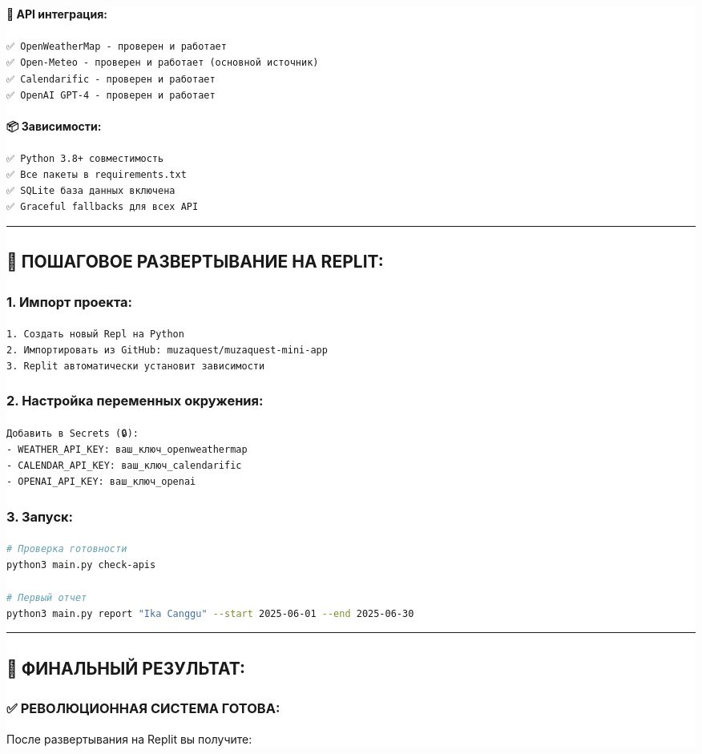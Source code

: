 #### **🔑 API интеграция:**
```
✅ OpenWeatherMap - проверен и работает
✅ Open-Meteo - проверен и работает (основной источник)
✅ Calendarific - проверен и работает
✅ OpenAI GPT-4 - проверен и работает
```

#### **📦 Зависимости:**
```
✅ Python 3.8+ совместимость
✅ Все пакеты в requirements.txt
✅ SQLite база данных включена
✅ Graceful fallbacks для всех API
```

---

## 🚀 **ПОШАГОВОЕ РАЗВЕРТЫВАНИЕ НА REPLIT:**

### **1. Импорт проекта:**
```
1. Создать новый Repl на Python
2. Импортировать из GitHub: muzaquest/muzaquest-mini-app
3. Replit автоматически установит зависимости
```

### **2. Настройка переменных окружения:**
```
Добавить в Secrets (🔒):
- WEATHER_API_KEY: ваш_ключ_openweathermap
- CALENDAR_API_KEY: ваш_ключ_calendarific  
- OPENAI_API_KEY: ваш_ключ_openai
```

### **3. Запуск:**
```bash
# Проверка готовности
python3 main.py check-apis

# Первый отчет
python3 main.py report "Ika Canggu" --start 2025-06-01 --end 2025-06-30
```

---

## 🎉 **ФИНАЛЬНЫЙ РЕЗУЛЬТАТ:**

### ✅ **РЕВОЛЮЦИОННАЯ СИСТЕМА ГОТОВА:**

После развертывания на Replit вы получите:

